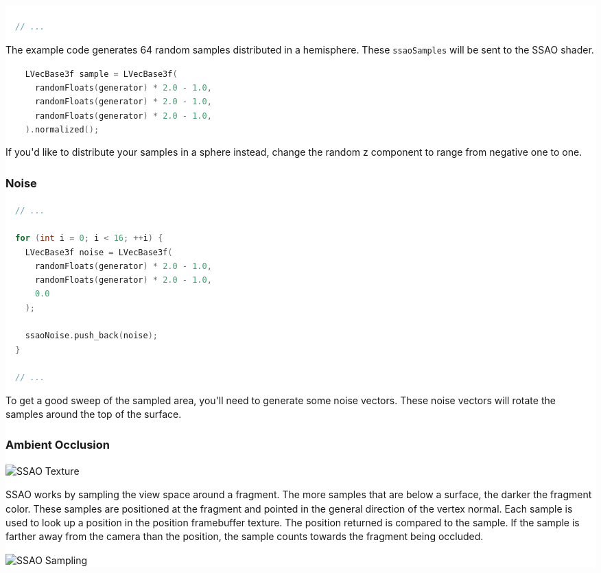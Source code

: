 ```cpp

  // ...
```

The example code generates 64 random samples distributed in a hemisphere.
These `ssaoSamples` will be sent to the SSAO shader.

```cpp
    LVecBase3f sample = LVecBase3f(
      randomFloats(generator) * 2.0 - 1.0,
      randomFloats(generator) * 2.0 - 1.0,
      randomFloats(generator) * 2.0 - 1.0,
    ).normalized();
```

If you'd like to distribute your samples in a sphere instead,
change the random z component to range from negative one to one.

### Noise

```c
  // ...

  for (int i = 0; i < 16; ++i) {
    LVecBase3f noise = LVecBase3f(
      randomFloats(generator) * 2.0 - 1.0,
      randomFloats(generator) * 2.0 - 1.0,
      0.0
    );

    ssaoNoise.push_back(noise);
  }

  // ...
```

To get a good sweep of the sampled area, you'll need to generate some noise vectors.
These noise vectors will rotate the samples around the top of the surface.

### Ambient Occlusion

![SSAO Texture](https://i.imgur.com/VAcocLw.gif)

SSAO works by sampling the view space around a fragment.
The more samples that are below a surface, the darker the fragment color.
These samples are positioned at the fragment and pointed in the general direction of the vertex normal.
Each sample is used to look up a position in the position framebuffer texture.
The position returned is compared to the sample.
If the sample is farther away from the camera than the position, the sample counts towards the fragment being occluded.

![SSAO Sampling](https://i.imgur.com/tuan8cF.gif)

